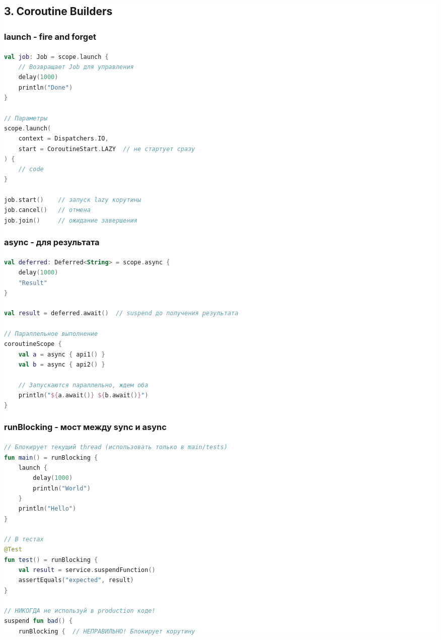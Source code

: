## 3. Coroutine Builders

### launch - fire and forget
```kotlin
val job: Job = scope.launch {
    // Возвращает Job для управления
    delay(1000)
    println("Done")
}

// Параметры
scope.launch(
    context = Dispatchers.IO,
    start = CoroutineStart.LAZY  // не стартует сразу
) {
    // code
}

job.start()    // запуск lazy корутины
job.cancel()   // отмена
job.join()     // ожидание завершения
```

### async - для результата
```kotlin
val deferred: Deferred<String> = scope.async {
    delay(1000)
    "Result"
}

val result = deferred.await()  // suspend до получения результата

// Параллельное выполнение
coroutineScope {
    val a = async { api1() }
    val b = async { api2() }
    
    // Запускаются параллельно, ждем оба
    println("${a.await()} ${b.await()}")
}
```

### runBlocking - мост между sync и async
```kotlin
// Блокирует текущий thread (использовать только в main/tests)
fun main() = runBlocking {
    launch { 
        delay(1000)
        println("World")
    }
    println("Hello")
}

// В тестах
@Test
fun test() = runBlocking {
    val result = service.suspendFunction()
    assertEquals("expected", result)
}

// НИКОГДА не используй в production коде!
suspend fun bad() {
    runBlocking {  // НЕПРАВИЛЬНО! Блокирует корутину
```